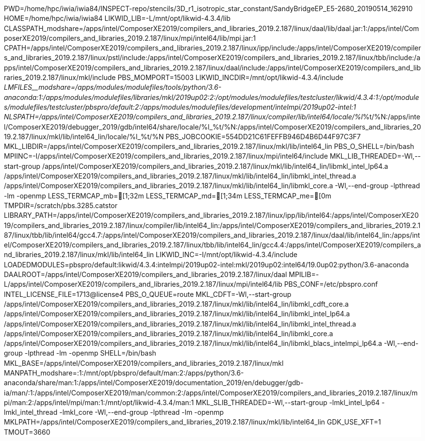 PWD=/home/hpc/iwia/iwia84/INSPECT-repo/stencils/3D_r1_isotropic_star_constant/SandyBridgeEP_E5-2680_20190514_162910
HOME=/home/hpc/iwia/iwia84
LIKWID_LIB=-L/mnt/opt/likwid-4.3.4/lib
CLASSPATH_modshare=/apps/intel/ComposerXE2019/compilers_and_libraries_2019.2.187/linux/daal/lib/daal.jar:1:/apps/intel/ComposerXE2019/compilers_and_libraries_2019.2.187/linux/mpi/intel64/lib/mpi.jar:1
CPATH=/apps/intel/ComposerXE2019/compilers_and_libraries_2019.2.187/linux/ipp/include:/apps/intel/ComposerXE2019/compilers_and_libraries_2019.2.187/linux/pstl/include:/apps/intel/ComposerXE2019/compilers_and_libraries_2019.2.187/linux/tbb/include:/apps/intel/ComposerXE2019/compilers_and_libraries_2019.2.187/linux/daal/include:/apps/intel/ComposerXE2019/compilers_and_libraries_2019.2.187/linux/mkl/include
PBS_MOMPORT=15003
LIKWID_INCDIR=/mnt/opt/likwid-4.3.4/include
_LMFILES__modshare=/apps/modules/modulefiles/tools/python/3.6-anaconda:1:/apps/modules/modulefiles/libraries/mkl/2019up02:2:/opt/modules/modulefiles/testcluster/likwid/4.3.4:1:/opt/modules/modulefiles/testcluster/pbspro/default:2:/apps/modules/modulefiles/development/intelmpi/2019up02-intel:1
NLSPATH=/apps/intel/ComposerXE2019/compilers_and_libraries_2019.2.187/linux/compiler/lib/intel64/locale/%l_%t/%N:/apps/intel/ComposerXE2019/debugger_2019/gdb/intel64/share/locale/%l_%t/%N:/apps/intel/ComposerXE2019/compilers_and_libraries_2019.2.187/linux/mkl/lib/intel64_lin/locale/%l_%t/%N
PBS_JOBCOOKIE=554DD21C61FEFFB946D4B6D44F97C3F7
MKL_LIBDIR=/apps/intel/ComposerXE2019/compilers_and_libraries_2019.2.187/linux/mkl/lib/intel64_lin
PBS_O_SHELL=/bin/bash
MPIINC=-I/apps/intel/ComposerXE2019/compilers_and_libraries_2019.2.187/linux/mpi/intel64/include
MKL_LIB_THREADED=-Wl,--start-group  /apps/intel/ComposerXE2019/compilers_and_libraries_2019.2.187/linux/mkl/lib/intel64_lin/libmkl_intel_lp64.a /apps/intel/ComposerXE2019/compilers_and_libraries_2019.2.187/linux/mkl/lib/intel64_lin/libmkl_intel_thread.a /apps/intel/ComposerXE2019/compilers_and_libraries_2019.2.187/linux/mkl/lib/intel64_lin/libmkl_core.a -Wl,--end-group -lpthread -lm -openmp
LESS_TERMCAP_mb=[1;32m
LESS_TERMCAP_md=[1;34m
LESS_TERMCAP_me=[0m
TMPDIR=/scratch/pbs.3285.catstor
LIBRARY_PATH=/apps/intel/ComposerXE2019/compilers_and_libraries_2019.2.187/linux/ipp/lib/intel64:/apps/intel/ComposerXE2019/compilers_and_libraries_2019.2.187/linux/compiler/lib/intel64_lin:/apps/intel/ComposerXE2019/compilers_and_libraries_2019.2.187/linux/tbb/lib/intel64/gcc4.7:/apps/intel/ComposerXE2019/compilers_and_libraries_2019.2.187/linux/daal/lib/intel64_lin:/apps/intel/ComposerXE2019/compilers_and_libraries_2019.2.187/linux/tbb/lib/intel64_lin/gcc4.4:/apps/intel/ComposerXE2019/compilers_and_libraries_2019.2.187/linux/mkl/lib/intel64_lin
LIKWID_INC=-I/mnt/opt/likwid-4.3.4/include
LOADEDMODULES=pbspro/default:likwid/4.3.4:intelmpi/2019up02-intel:mkl/2019up02:intel64/19.0up02:python/3.6-anaconda
DAALROOT=/apps/intel/ComposerXE2019/compilers_and_libraries_2019.2.187/linux/daal
MPILIB=-L/apps/intel/ComposerXE2019/compilers_and_libraries_2019.2.187/linux/mpi/intel64/lib
PBS_CONF=/etc/pbspro.conf
INTEL_LICENSE_FILE=1713@license4
PBS_O_QUEUE=route
MKL_CDFT=-Wl,--start-group  /apps/intel/ComposerXE2019/compilers_and_libraries_2019.2.187/linux/mkl/lib/intel64_lin/libmkl_cdft_core.a /apps/intel/ComposerXE2019/compilers_and_libraries_2019.2.187/linux/mkl/lib/intel64_lin/libmkl_intel_lp64.a /apps/intel/ComposerXE2019/compilers_and_libraries_2019.2.187/linux/mkl/lib/intel64_lin/libmkl_intel_thread.a /apps/intel/ComposerXE2019/compilers_and_libraries_2019.2.187/linux/mkl/lib/intel64_lin/libmkl_core.a /apps/intel/ComposerXE2019/compilers_and_libraries_2019.2.187/linux/mkl/lib/intel64_lin/libmkl_blacs_intelmpi_lp64.a -Wl,--end-group -lpthread -lm -openmp
SHELL=/bin/bash
MKL_BASE=/apps/intel/ComposerXE2019/compilers_and_libraries_2019.2.187/linux/mkl
MANPATH_modshare=:1:/mnt/opt/pbspro/default/man:2:/apps/python/3.6-anaconda/share/man:1:/apps/intel/ComposerXE2019/documentation_2019/en/debugger/gdb-ia/man/:1:/apps/intel/ComposerXE2019/man/common:2:/apps/intel/ComposerXE2019/compilers_and_libraries_2019.2.187/linux/mpi/man:2:/apps/intel/mpi/man:1:/mnt/opt/likwid-4.3.4/man:1
MKL_SLIB_THREADED=-Wl,--start-group -lmkl_intel_lp64 -lmkl_intel_thread -lmkl_core -Wl,--end-group -lpthread -lm -openmp
MKLPATH=/apps/intel/ComposerXE2019/compilers_and_libraries_2019.2.187/linux/mkl/lib/intel64_lin
GDK_USE_XFT=1
TMOUT=3660